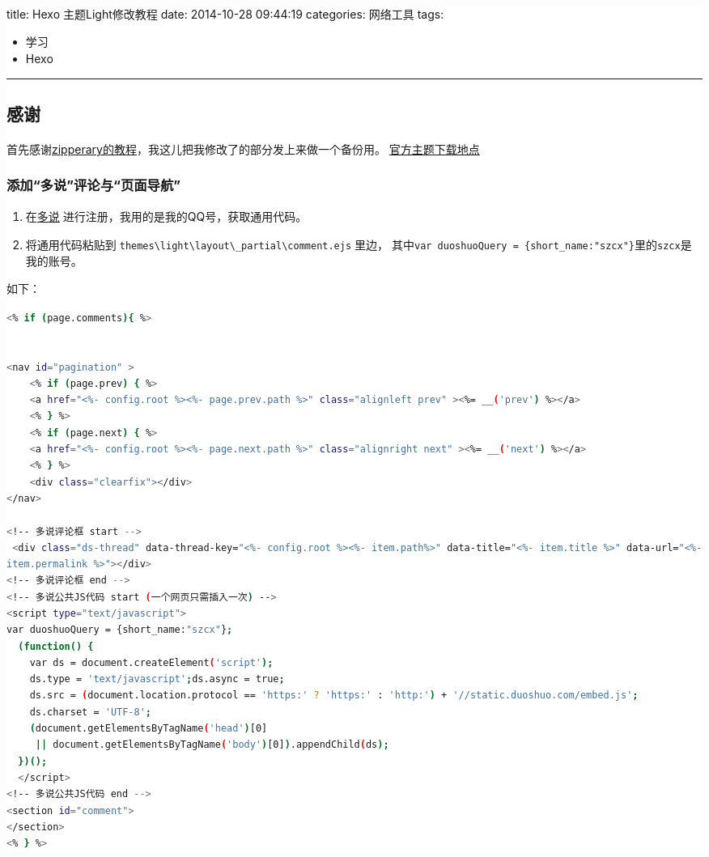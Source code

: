 title: Hexo 主题Light修改教程
date: 2014-10-28 09:44:19
categories: 网络工具
tags: 
  - 学习
  - Hexo
---
##  感谢

首先感谢[zipperary的教程](http://zipperary.com/categories/hexo/)，我这儿把我修改了的部分发上来做一个备份用。
[官方主题下载地点](https://github.com/hexojs/hexo/wiki/Themes)

### 添加“多说”评论与“页面导航”

1. 在[多说](http://duoshuo.com/) 进行注册，我用的是我的QQ号，获取通用代码。

2. 将通用代码粘贴到 `themes\light\layout\_partial\comment.ejs` 里边，
其中`var duoshuoQuery = {short_name:"szcx"}`里的`szcx`是我的账号。



如下：

``` bash
<% if (page.comments){ %>


<nav id="pagination" >
    <% if (page.prev) { %>
    <a href="<%- config.root %><%- page.prev.path %>" class="alignleft prev" ><%= __('prev') %></a>
    <% } %>
    <% if (page.next) { %>
    <a href="<%- config.root %><%- page.next.path %>" class="alignright next" ><%= __('next') %></a>
    <% } %>
    <div class="clearfix"></div>
</nav>

<!-- 多说评论框 start -->
 <div class="ds-thread" data-thread-key="<%- config.root %><%- item.path%>" data-title="<%- item.title %>" data-url="<%- item.permalink %>"></div>
<!-- 多说评论框 end -->
<!-- 多说公共JS代码 start (一个网页只需插入一次) -->
<script type="text/javascript">
var duoshuoQuery = {short_name:"szcx"};
  (function() {
    var ds = document.createElement('script');
    ds.type = 'text/javascript';ds.async = true;
    ds.src = (document.location.protocol == 'https:' ? 'https:' : 'http:') + '//static.duoshuo.com/embed.js';
    ds.charset = 'UTF-8';
    (document.getElementsByTagName('head')[0] 
     || document.getElementsByTagName('body')[0]).appendChild(ds);
  })();
  </script>
<!-- 多说公共JS代码 end -->
<section id="comment">
</section>
<% } %>
```
